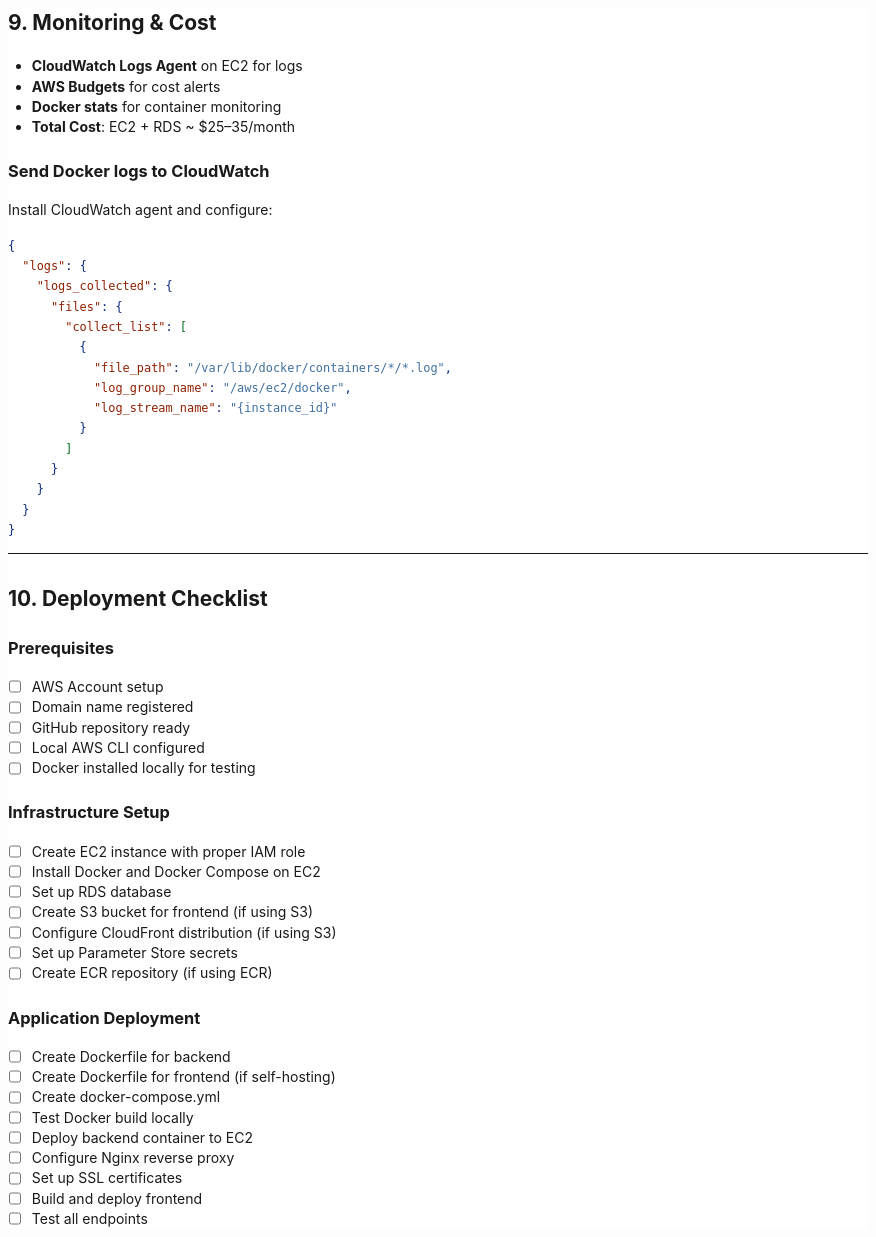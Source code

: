 
## 9. Monitoring & Cost

- **CloudWatch Logs Agent** on EC2 for logs
- **AWS Budgets** for cost alerts
- **Docker stats** for container monitoring
- **Total Cost**: EC2 + RDS ~ $25–35/month

### Send Docker logs to CloudWatch

Install CloudWatch agent and configure:

```json
{
  "logs": {
    "logs_collected": {
      "files": {
        "collect_list": [
          {
            "file_path": "/var/lib/docker/containers/*/*.log",
            "log_group_name": "/aws/ec2/docker",
            "log_stream_name": "{instance_id}"
          }
        ]
      }
    }
  }
}
```

---

## 10. Deployment Checklist

### Prerequisites
- [ ] AWS Account setup
- [ ] Domain name registered
- [ ] GitHub repository ready
- [ ] Local AWS CLI configured
- [ ] Docker installed locally for testing

### Infrastructure Setup
- [ ] Create EC2 instance with proper IAM role
- [ ] Install Docker and Docker Compose on EC2
- [ ] Set up RDS database
- [ ] Create S3 bucket for frontend (if using S3)
- [ ] Configure CloudFront distribution (if using S3)
- [ ] Set up Parameter Store secrets
- [ ] Create ECR repository (if using ECR)

### Application Deployment
- [ ] Create Dockerfile for backend
- [ ] Create Dockerfile for frontend (if self-hosting)
- [ ] Create docker-compose.yml
- [ ] Test Docker build locally
- [ ] Deploy backend container to EC2
- [ ] Configure Nginx reverse proxy
- [ ] Set up SSL certificates
- [ ] Build and deploy frontend
- [ ] Test all endpoints

